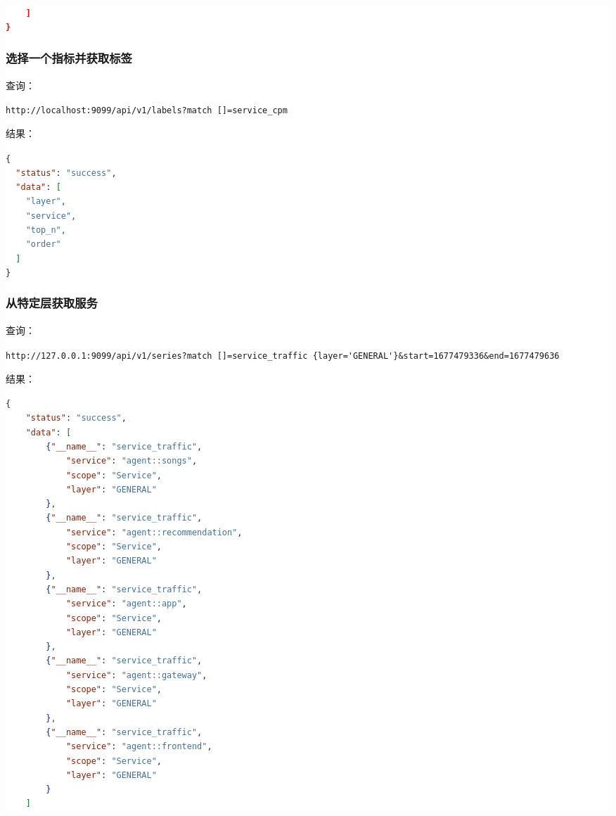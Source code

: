 ```json
    ]
}
```

### 选择一个指标并获取标签 

查询：

```
http://localhost:9099/api/v1/labels?match []=service_cpm
```

结果：

```json
{
  "status": "success",
  "data": [
    "layer",
    "service",
    "top_n",
    "order"
  ]
}
```

### 从特定层获取服务 

查询：

```
http://127.0.0.1:9099/api/v1/series?match []=service_traffic {layer='GENERAL'}&start=1677479336&end=1677479636
```

结果：

```json
{
    "status": "success",
    "data": [
        {"__name__": "service_traffic",
            "service": "agent::songs",
            "scope": "Service",
            "layer": "GENERAL"
        },
        {"__name__": "service_traffic",
            "service": "agent::recommendation",
            "scope": "Service",
            "layer": "GENERAL"
        },
        {"__name__": "service_traffic",
            "service": "agent::app",
            "scope": "Service",
            "layer": "GENERAL"
        },
        {"__name__": "service_traffic",
            "service": "agent::gateway",
            "scope": "Service",
            "layer": "GENERAL"
        },
        {"__name__": "service_traffic",
            "service": "agent::frontend",
            "scope": "Service",
            "layer": "GENERAL"
        }
    ]
```